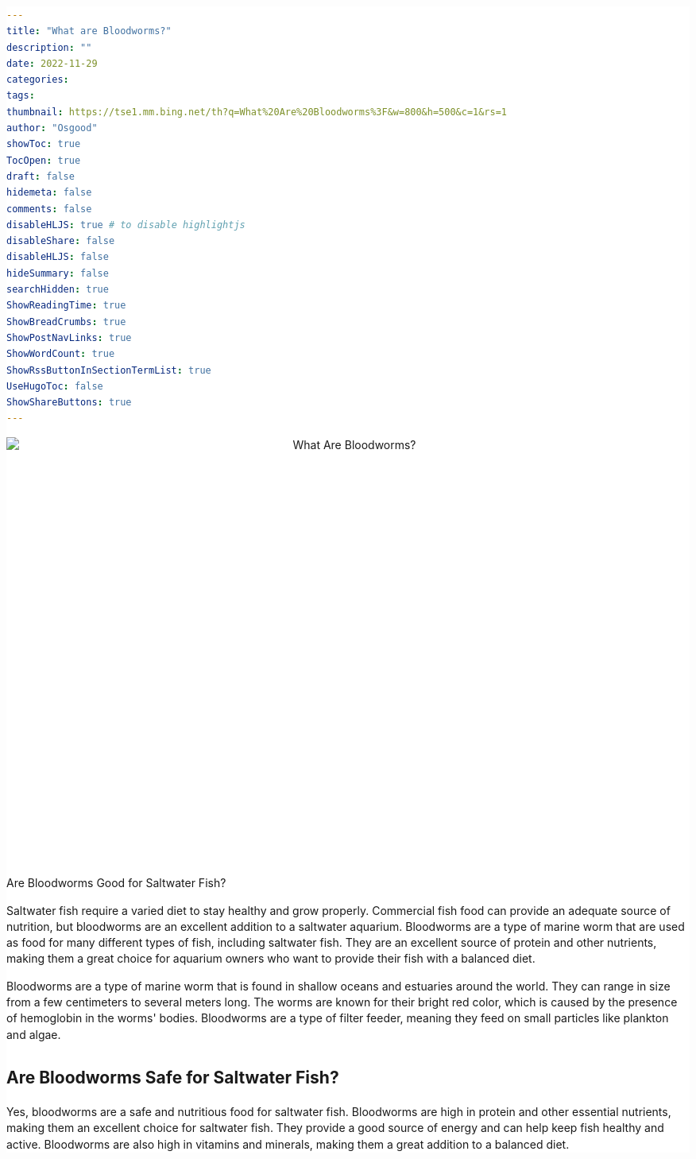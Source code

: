 ```yaml
---
title: "What are Bloodworms?"
description: ""
date: 2022-11-29
categories: 
tags: 
thumbnail: https://tse1.mm.bing.net/th?q=What%20Are%20Bloodworms%3F&w=800&h=500&c=1&rs=1
author: "Osgood"
showToc: true
TocOpen: true
draft: false
hidemeta: false
comments: false
disableHLJS: true # to disable highlightjs
disableShare: false
disableHLJS: false
hideSummary: false
searchHidden: true
ShowReadingTime: true
ShowBreadCrumbs: true
ShowPostNavLinks: true
ShowWordCount: true
ShowRssButtonInSectionTermList: true
UseHugoToc: false
ShowShareButtons: true
---
```


<center>
	<img src="https://tse1.mm.bing.net/th?q=What%20Are%20Bloodworms%3F&w=800&h=500&c=1&rs=1" alt="What Are Bloodworms?" width="800" height="500" style="display: block; width: 100%; height: auto">
</center>

Are Bloodworms Good for Saltwater Fish?

Saltwater fish require a varied diet to stay healthy and grow properly. Commercial fish food can provide an adequate source of nutrition, but bloodworms are an excellent addition to a saltwater aquarium. Bloodworms are a type of marine worm that are used as food for many different types of fish, including saltwater fish. They are an excellent source of protein and other nutrients, making them a great choice for aquarium owners who want to provide their fish with a balanced diet.



Bloodworms are a type of marine worm that is found in shallow oceans and estuaries around the world. They can range in size from a few centimeters to several meters long. The worms are known for their bright red color, which is caused by the presence of hemoglobin in the worms' bodies. Bloodworms are a type of filter feeder, meaning they feed on small particles like plankton and algae.

<h2>Are Bloodworms Safe for Saltwater Fish?</h2>

Yes, bloodworms are a safe and nutritious food for saltwater fish. Bloodworms are high in protein and other essential nutrients, making them an excellent choice for saltwater fish. They provide a good source of energy and can help keep fish healthy and active. Bloodworms are also high in vitamins and minerals, making them a great addition to a balanced diet.
